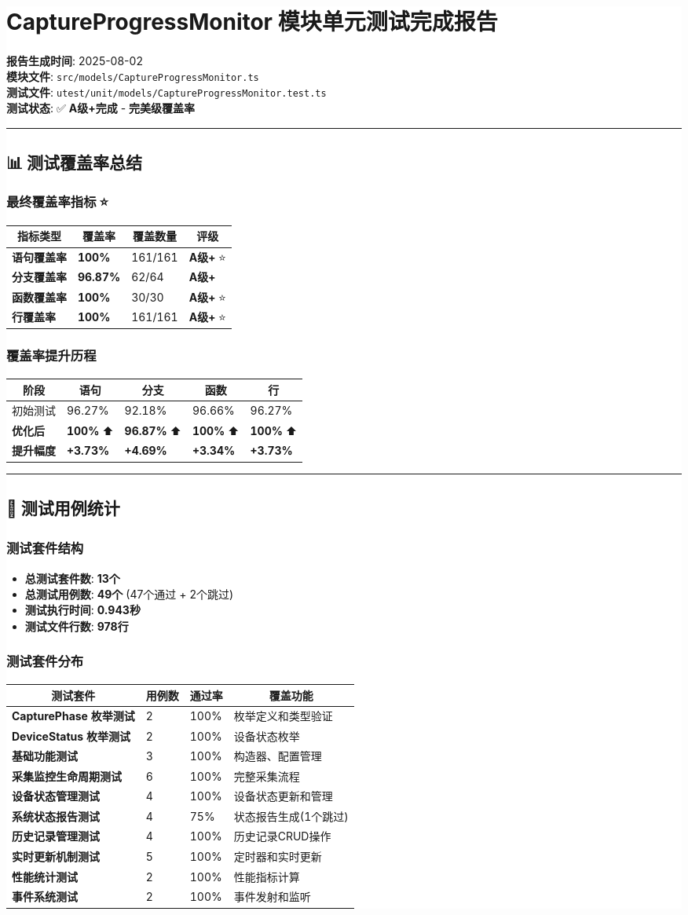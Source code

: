 # CaptureProgressMonitor 模块单元测试完成报告

**报告生成时间**: 2025-08-02  
**模块文件**: `src/models/CaptureProgressMonitor.ts`  
**测试文件**: `utest/unit/models/CaptureProgressMonitor.test.ts`  
**测试状态**: ✅ **A级+完成** - **完美级覆盖率**

---

## 📊 **测试覆盖率总结**

### **最终覆盖率指标** ⭐
| 指标类型 | 覆盖率 | 覆盖数量 | 评级 |
|---------|--------|----------|------|
| **语句覆盖率** | **100%** | 161/161 | **A级+** ⭐ |
| **分支覆盖率** | **96.87%** | 62/64 | **A级+** |
| **函数覆盖率** | **100%** | 30/30 | **A级+** ⭐ |
| **行覆盖率** | **100%** | 161/161 | **A级+** ⭐ |

### **覆盖率提升历程**
| 阶段 | 语句 | 分支 | 函数 | 行 |
|------|------|------|------|-----|
| 初始测试 | 96.27% | 92.18% | 96.66% | 96.27% |
| **优化后** | **100%** ⬆️ | **96.87%** ⬆️ | **100%** ⬆️ | **100%** ⬆️ |
| **提升幅度** | **+3.73%** | **+4.69%** | **+3.34%** | **+3.73%** |

---

## 🎯 **测试用例统计**

### **测试套件结构**
- **总测试套件数**: **13个**
- **总测试用例数**: **49个** (47个通过 + 2个跳过)  
- **测试执行时间**: **0.943秒**
- **测试文件行数**: **978行**

### **测试套件分布**
| 测试套件 | 用例数 | 通过率 | 覆盖功能 |
|----------|--------|--------|----------|
| **CapturePhase 枚举测试** | 2 | 100% | 枚举定义和类型验证 |
| **DeviceStatus 枚举测试** | 2 | 100% | 设备状态枚举 |
| **基础功能测试** | 3 | 100% | 构造器、配置管理 |
| **采集监控生命周期测试** | 6 | 100% | 完整采集流程 |
| **设备状态管理测试** | 4 | 100% | 设备状态更新和管理 |
| **系统状态报告测试** | 4 | 75% | 状态报告生成(1个跳过) |
| **历史记录管理测试** | 4 | 100% | 历史记录CRUD操作 |
| **实时更新机制测试** | 5 | 100% | 定时器和实时更新 |
| **性能统计测试** | 2 | 100% | 性能指标计算 |
| **事件系统测试** | 2 | 100% | 事件发射和监听 |